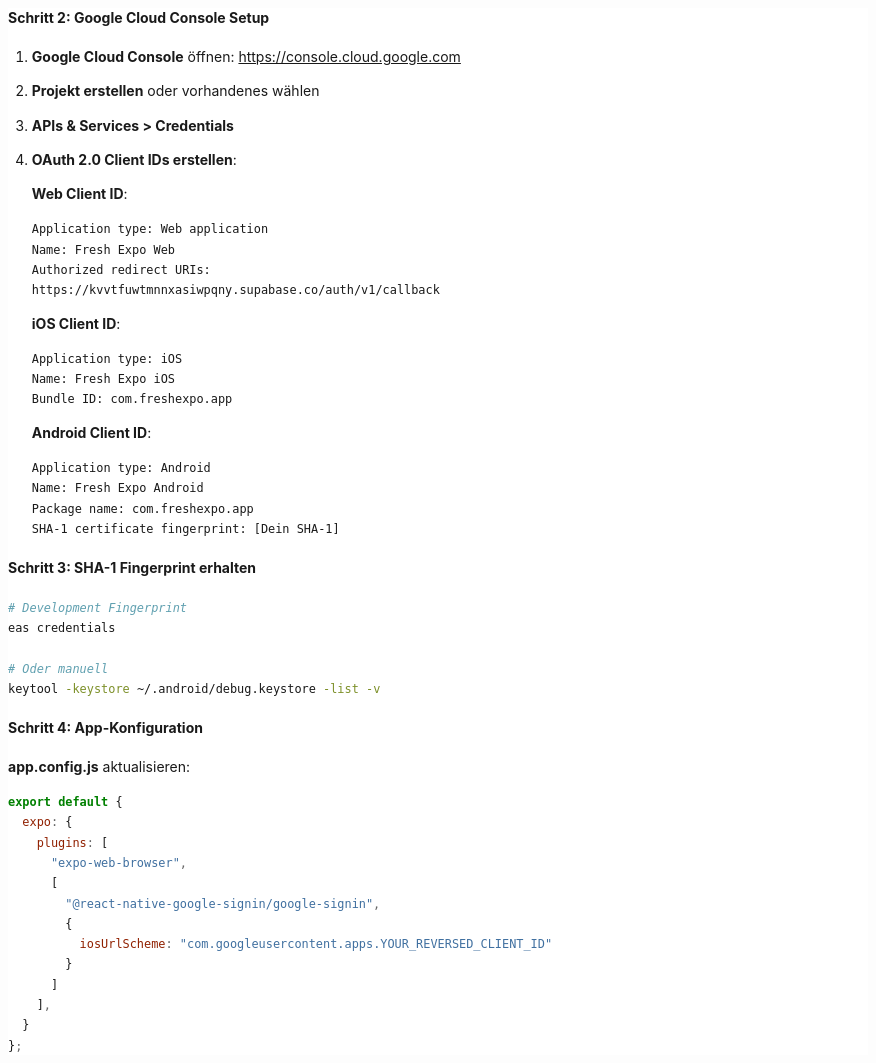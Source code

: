 #### Schritt 2: Google Cloud Console Setup

1. **Google Cloud Console** öffnen: https://console.cloud.google.com
2. **Projekt erstellen** oder vorhandenes wählen
3. **APIs & Services > Credentials**
4. **OAuth 2.0 Client IDs erstellen**:

   **Web Client ID**:
   ```
   Application type: Web application
   Name: Fresh Expo Web
   Authorized redirect URIs: 
   https://kvvtfuwtmnnxasiwpqny.supabase.co/auth/v1/callback
   ```

   **iOS Client ID**:
   ```
   Application type: iOS
   Name: Fresh Expo iOS
   Bundle ID: com.freshexpo.app
   ```

   **Android Client ID**:
   ```
   Application type: Android
   Name: Fresh Expo Android
   Package name: com.freshexpo.app
   SHA-1 certificate fingerprint: [Dein SHA-1]
   ```

#### Schritt 3: SHA-1 Fingerprint erhalten

```bash
# Development Fingerprint
eas credentials

# Oder manuell
keytool -keystore ~/.android/debug.keystore -list -v
```

#### Schritt 4: App-Konfiguration

**app.config.js** aktualisieren:
```javascript
export default {
  expo: {
    plugins: [
      "expo-web-browser",
      [
        "@react-native-google-signin/google-signin",
        {
          iosUrlScheme: "com.googleusercontent.apps.YOUR_REVERSED_CLIENT_ID"
        }
      ]
    ],
  }
};
```
